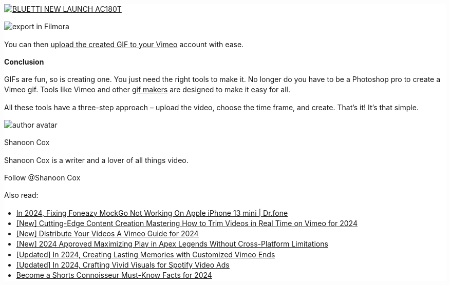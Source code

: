 
<a href="https://bluettieu.pxf.io/c/5597632/2042323/17091" target="_top" id="2042323"><img src="//a.impactradius-go.com/display-ad/17091-2042323" border="0" alt="BLUETTI NEW LAUNCH AC180T" width="3840" height="1600"/></a><img height="0" width="0" src="https://imp.pxf.io/i/5597632/2042323/17091" style="position:absolute;visibility:hidden;" border="0" />

![export  in Filmora](https://images.wondershare.com/filmora/article-images/export-video-filmora.jpg)

You can then [upload the created GIF to your Vimeo](https://tools.techidaily.com/wondershare/filmora/download/) account with ease.

**Conclusion**

GIFs are fun, so is creating one. You just need the right tools to make it. No longer do you have to be a Photoshop pro to create a Vimeo gif. Tools like Vimeo and other [gif makers](https://tools.techidaily.com/wondershare/filmora/download/) are designed to make it easy for all.

All these tools have a three-step approach – upload the video, choose the time frame, and create. That’s it! It’s that simple.

![author avatar](https://images.wondershare.com/filmora/article-images/shannon-cox.jpg)

Shanoon Cox

Shanoon Cox is a writer and a lover of all things video.

Follow @Shanoon Cox

<ins class="adsbygoogle"
     style="display:block"
     data-ad-format="autorelaxed"
     data-ad-client="ca-pub-7571918770474297"
     data-ad-slot="1223367746"></ins>

<ins class="adsbygoogle"
     style="display:block"
     data-ad-format="autorelaxed"
     data-ad-client="ca-pub-7571918770474297"
     data-ad-slot="1223367746"></ins>



<ins class="adsbygoogle"
     style="display:block"
     data-ad-client="ca-pub-7571918770474297"
     data-ad-slot="8358498916"
     data-ad-format="auto"
     data-full-width-responsive="true"></ins>




<span class="atpl-alsoreadstyle">Also read:</span>
<div><ul>
<li><a href="https://review-topics.techidaily.com/in-2024-fixing-foneazy-mockgo-not-working-on-apple-iphone-13-mini-drfone-by-drfone-virtual-ios/"><u>In 2024, Fixing Foneazy MockGo Not Working On Apple iPhone 13 mini | Dr.fone</u></a></li>
<li><a href="https://vimeo-videos.techidaily.com/new-cutting-edge-content-creation-mastering-how-to-trim-videos-in-real-time-on-vimeo-for-2024/"><u>[New] Cutting-Edge Content Creation  Mastering How to Trim Videos in Real Time on Vimeo for 2024</u></a></li>
<li><a href="https://vimeo-videos.techidaily.com/new-distribute-your-videos-a-vimeo-guide-for-2024/"><u>[New] Distribute Your Videos  A Vimeo Guide for 2024</u></a></li>
<li><a href="https://on-screen-recording.techidaily.com/new-2024-approved-maximizing-play-in-apex-legends-without-cross-platform-limitations/"><u>[New] 2024 Approved  Maximizing Play in Apex Legends Without Cross-Platform Limitations</u></a></li>
<li><a href="https://vimeo-videos.techidaily.com/updated-in-2024-creating-lasting-memories-with-customized-vimeo-ends/"><u>[Updated] In 2024, Creating Lasting Memories with Customized Vimeo Ends</u></a></li>
<li><a href="https://vimeo-videos.techidaily.com/updated-in-2024-crafting-vivid-visuals-for-spotify-video-ads/"><u>[Updated] In 2024, Crafting Vivid Visuals for Spotify Video Ads</u></a></li>
<li><a href="https://youtube-clips.techidaily.com/become-a-shorts-connoisseur-must-know-facts-for-2024/"><u>Become a Shorts Connoisseur  Must-Know Facts for 2024</u></a></li>